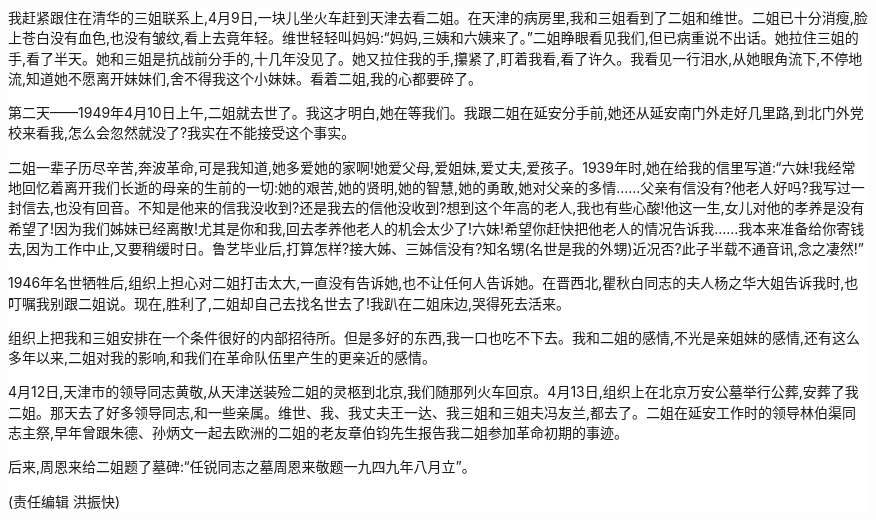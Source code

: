 
我赶紧跟住在清华的三姐联系上,4月9日,一块儿坐火车赶到天津去看二姐。在天津的病房里,我和三姐看到了二姐和维世。二姐已十分消瘦,脸上苍白没有血色,也没有皱纹,看上去竟年轻。维世轻轻叫妈妈:“妈妈,三姨和六姨来了。”二姐睁眼看见我们,但已病重说不出话。她拉住三姐的手,看了半天。她和三姐是抗战前分手的,十几年没见了。她又拉住我的手,攥紧了,盯着我看,看了许久。我看见一行泪水,从她眼角流下,不停地流,知道她不愿离开妹妹们,舍不得我这个小妹妹。看着二姐,我的心都要碎了。


第二天——1949年4月10日上午,二姐就去世了。我这才明白,她在等我们。我跟二姐在延安分手前,她还从延安南门外走好几里路,到北门外党校来看我,怎么会忽然就没了?我实在不能接受这个事实。


二姐一辈子历尽辛苦,奔波革命,可是我知道,她多爱她的家啊!她爱父母,爱姐妹,爱丈夫,爱孩子。1939年时,她在给我的信里写道:“六妹!我经常地回忆着离开我们长逝的母亲的生前的一切:她的艰苦,她的贤明,她的智慧,她的勇敢,她对父亲的多情……父亲有信没有?他老人好吗?我写过一封信去,也没有回音。不知是他来的信我没收到?还是我去的信他没收到?想到这个年高的老人,我也有些心酸!他这一生,女儿对他的孝养是没有希望了!因为我们姊妹已经离散!尤其是你和我,回去孝养他老人的机会太少了!六妹!希望你赶快把他老人的情况告诉我……我本来准备给你寄钱去,因为工作中止,又要稍缓时日。鲁艺毕业后,打算怎样?接大姊、三姊信没有?知名甥(名世是我的外甥)近况否?此子半载不通音讯,念之凄然!”


1946年名世牺牲后,组织上担心对二姐打击太大,一直没有告诉她,也不让任何人告诉她。在晋西北,瞿秋白同志的夫人杨之华大姐告诉我时,也叮嘱我别跟二姐说。现在,胜利了,二姐却自己去找名世去了!我趴在二姐床边,哭得死去活来。


组织上把我和三姐安排在一个条件很好的内部招待所。但是多好的东西,我一口也吃不下去。我和二姐的感情,不光是亲姐妹的感情,还有这么多年以来,二姐对我的影响,和我们在革命队伍里产生的更亲近的感情。


4月12日,天津市的领导同志黄敬,从天津送装殓二姐的灵柩到北京,我们随那列火车回京。4月13日,组织上在北京万安公墓举行公葬,安葬了我二姐。那天去了好多领导同志,和一些亲属。维世、我、我丈夫王一达、我三姐和三姐夫冯友兰,都去了。二姐在延安工作时的领导林伯渠同志主祭,早年曾跟朱德、孙炳文一起去欧洲的二姐的老友章伯钧先生报告我二姐参加革命初期的事迹。

后来,周恩来给二姐题了墓碑:“任锐同志之墓周恩来敬题一九四九年八月立”。

(责任编辑 洪振快)


